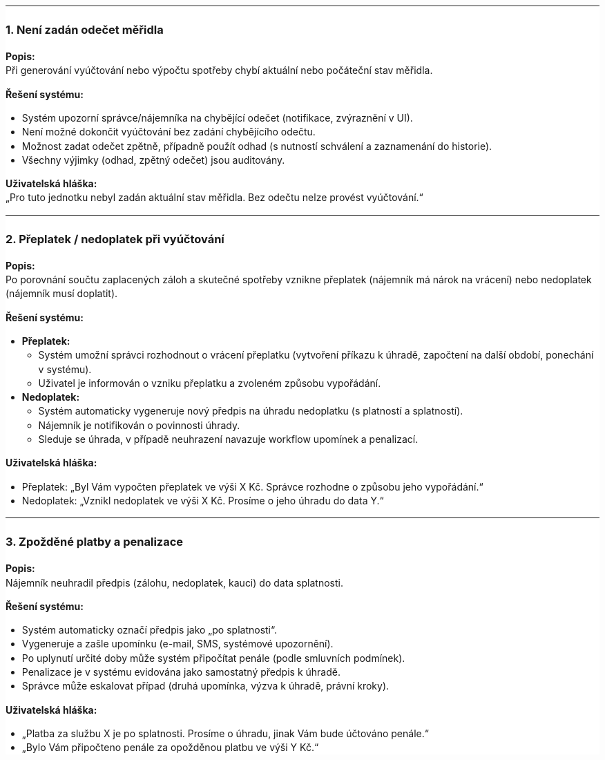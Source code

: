   ---
  
  ### 1. Není zadán odečet měřidla
  
  **Popis:**  
  Při generování vyúčtování nebo výpočtu spotřeby chybí aktuální nebo počáteční stav měřidla.
  
  **Řešení systému:**
  - Systém upozorní správce/nájemníka na chybějící odečet (notifikace, zvýraznění v UI).
  - Není možné dokončit vyúčtování bez zadání chybějícího odečtu.
  - Možnost zadat odečet zpětně, případně použít odhad (s nutností schválení a zaznamenání do historie).
  - Všechny výjimky (odhad, zpětný odečet) jsou auditovány.
  
  **Uživatelská hláška:**  
  „Pro tuto jednotku nebyl zadán aktuální stav měřidla. Bez odečtu nelze provést vyúčtování.“
  
  ---
  
  ### 2. Přeplatek / nedoplatek při vyúčtování
  
  **Popis:**  
  Po porovnání součtu zaplacených záloh a skutečné spotřeby vznikne přeplatek (nájemník má nárok na vrácení) nebo nedoplatek (nájemník musí doplatit).
  
  **Řešení systému:**
  - **Přeplatek:**  
    - Systém umožní správci rozhodnout o vrácení přeplatku (vytvoření příkazu k úhradě, započtení na další období, ponechání v systému).
    - Uživatel je informován o vzniku přeplatku a zvoleném způsobu vypořádání.
  - **Nedoplatek:**  
    - Systém automaticky vygeneruje nový předpis na úhradu nedoplatku (s platností a splatností).
    - Nájemník je notifikován o povinnosti úhrady.
    - Sleduje se úhrada, v případě neuhrazení navazuje workflow upomínek a penalizací.
  
  **Uživatelská hláška:**  
  - Přeplatek: „Byl Vám vypočten přeplatek ve výši X Kč. Správce rozhodne o způsobu jeho vypořádání.“  
  - Nedoplatek: „Vznikl nedoplatek ve výši X Kč. Prosíme o jeho úhradu do data Y.“
  
  ---
  
  ### 3. Zpožděné platby a penalizace
  
  **Popis:**  
  Nájemník neuhradil předpis (zálohu, nedoplatek, kauci) do data splatnosti.
  
  **Řešení systému:**
  - Systém automaticky označí předpis jako „po splatnosti“.
  - Vygeneruje a zašle upomínku (e-mail, SMS, systémové upozornění).
  - Po uplynutí určité doby může systém připočítat penále (podle smluvních podmínek).
  - Penalizace je v systému evidována jako samostatný předpis k úhradě.
  - Správce může eskalovat případ (druhá upomínka, výzva k úhradě, právní kroky).
  
  **Uživatelská hláška:**  
  - „Platba za službu X je po splatnosti. Prosíme o úhradu, jinak Vám bude účtováno penále.“
  - „Bylo Vám připočteno penále za opožděnou platbu ve výši Y Kč.“
  